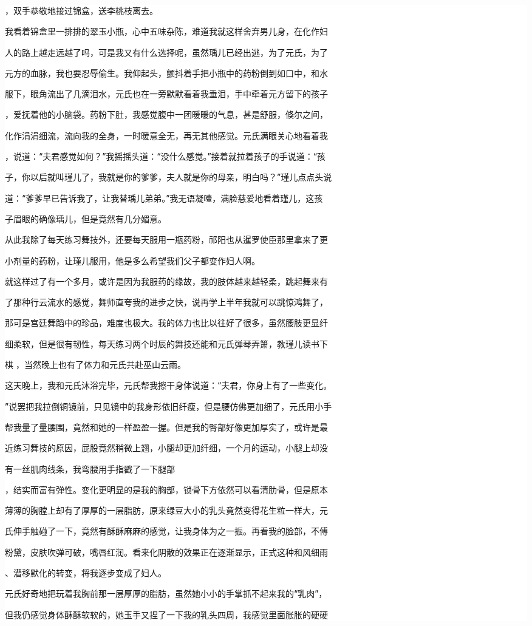 ，双手恭敬地接过锦盒，送李桃枝离去。



我看着锦盒里一排排的翠玉小瓶，心中五味杂陈，难道我就这样舍弃男儿身，在化作妇

人的路上越走远越了吗，可是我又有什么选择呢，虽然瑀儿已经出逃，为了元氏，为了

元方的血脉，我也要忍辱偷生。我仰起头，颤抖着手把小瓶中的药粉倒到如口中，和水

服下，眼角流出了几滴泪水，元氏也在一旁默默看着我垂泪，手中牵着元方留下的孩子

，爱抚着他的小脑袋。药粉下肚，我感觉腹中一团暖暖的气息，甚是舒服，倏尔之间，

化作涓涓细流，流向我的全身，一时暖意全无，再无其他感觉。元氏满眼关心地看着我

，说道：“夫君感觉如何？”我摇摇头道：“没什么感觉。”接着就拉着孩子的手说道：“孩

子，你以后就叫瑾儿了，我就是你的爹爹，夫人就是你的母亲，明白吗？”瑾儿点点头说

道：“爹爹早已告诉我了，让我替瑀儿弟弟。”我无语凝噎，满脸慈爱地看着瑾儿，这孩

子眉眼的确像瑀儿，但是竟然有几分媚意。



从此我除了每天练习舞技外，还要每天服用一瓶药粉，祁阳也从暹罗使臣那里拿来了更

小剂量的药粉，让瑾儿服用，他是多么希望我们父子都变作妇人啊。



就这样过了有一个多月，或许是因为我服药的缘故，我的肢体越来越轻柔，跳起舞来有

了那种行云流水的感觉，舞师直夸我的进步之快，说再学上半年我就可以跳惊鸿舞了，

那可是宫廷舞蹈中的珍品，难度也极大。我的体力也比以往好了很多，虽然腰肢更显纤

细柔软，但是很有韧性，每天练习两个时辰的舞技还能和元氏弹琴弄箫，教瑾儿读书下

棋 ，当然晚上也有了体力和元氏共赴巫山云雨。



这天晚上，我和元氏沐浴完毕，元氏帮我擦干身体说道：“夫君，你身上有了一些变化。

”说罢把我拉倒铜镜前，只见镜中的我身形依旧纤瘦，但是腰仿佛更加细了，元氏用小手

帮我量了量腰围，竟然和她的一样盈盈一握。但是我的臀部好像更加厚实了，或许是最

近练习舞技的原因，屁股竟然稍微上翘，小腿却更加纤细，一个月的运动，小腿上却没

有一丝肌肉线条，我弯腰用手指戳了一下腿部

，结实而富有弹性。变化更明显的是我的胸部，锁骨下方依然可以看清肋骨，但是原本

薄薄的胸膛上却有了厚厚的一层脂肪，原来绿豆大小的乳头竟然变得花生粒一样大，元

氏伸手触碰了一下，竟然有酥酥麻麻的感觉，让我身体为之一振。再看我的脸部，不傅

粉黛，皮肤吹弹可破，嘴唇红润。看来化阴散的效果正在逐渐显示，正式这种和风细雨

、潜移默化的转变，将我逐步变成了妇人。



元氏好奇地把玩着我胸前那一层厚厚的脂肪，虽然她小小的手掌抓不起来我的“乳肉”，

但我仍感觉身体酥酥软软的，她玉手又捏了一下我的乳头四周，我感觉里面胀胀的硬硬
